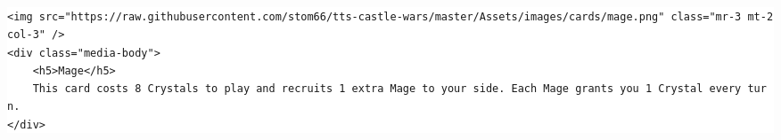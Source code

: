    <img src="https://raw.githubusercontent.com/stom66/tts-castle-wars/master/Assets/images/cards/mage.png" class="mr-3 mt-2 col-3" /> 
    <div class="media-body">
        <h5>Mage</h5>
        This card costs 8 Crystals to play and recruits 1 extra Mage to your side. Each Mage grants you 1 Crystal every turn.
    </div>
</div>
<div class="media col-12 col-xl-6">